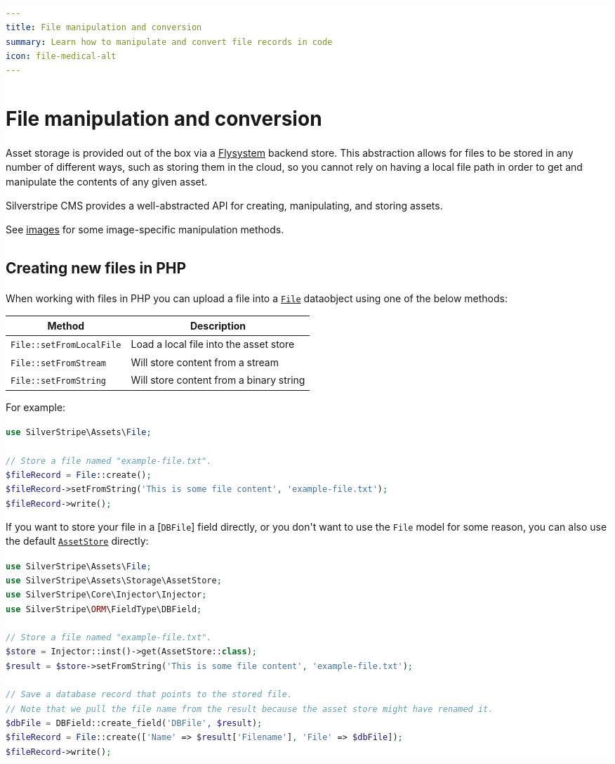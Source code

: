 ```yaml
---
title: File manipulation and conversion
summary: Learn how to manipulate and convert file records in code
icon: file-medical-alt
---
```


# File manipulation and conversion

Asset storage is provided out of the box via a [Flysystem](https://flysystem.thephpleague.com/docs/) backend store. This abstraction allows for files to be stored in any number of different ways, such as storing them in the cloud, so you cannot rely on having a local file path in order to get and manipulate the contents of any given asset.

Silverstripe CMS provides a well-abstracted API for creating, manipulating, and storing assets.

See [images](./images/) for some image-specific manipulation methods.

## Creating new files in PHP

When working with files in PHP you can upload a file into a [`File`](api:SilverStripe\Assets\File) dataobject
using one of the below methods:

| Method                     | Description                             |
| -------------------------- | --------------------------------------- |
| `File::setFromLocalFile`   | Load a local file into the asset store  |
| `File::setFromStream`      | Will store content from a stream        |
| `File::setFromString`      | Will store content from a binary string |

For example:

```php
use SilverStripe\Assets\File;

// Store a file named "example-file.txt".
$fileRecord = File::create();
$fileRecord->setFromString('This is some file content', 'example-file.txt');
$fileRecord->write();
```

If you want to store your file in a [`DBFile`] field directly, or you don't want to use the `File` model for some reason,
you can also use the default [`AssetStore`](api:SilverStripe\Assets\Storage\AssetStore) directly:

```php
use SilverStripe\Assets\File;
use SilverStripe\Assets\Storage\AssetStore;
use SilverStripe\Core\Injector\Injector;
use SilverStripe\ORM\FieldType\DBField;

// Store a file named "example-file.txt".
$store = Injector::inst()->get(AssetStore::class);
$result = $store->setFromString('This is some file content', 'example-file.txt');

// Save a database record that points to the stored file.
// Note that we pull the file name from the result because the asset store might have renamed it.
$dbFile = DBField::create_field('DBFile', $result);
$fileRecord = File::create(['Name' => $result['Filename'], 'File' => $dbFile]);
$fileRecord->write();
```

